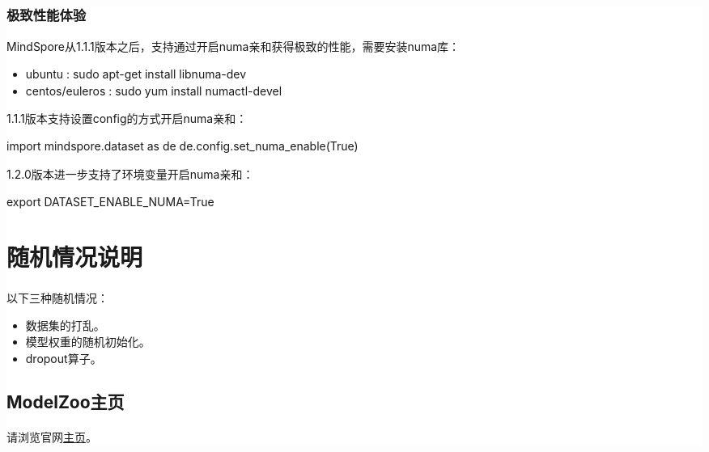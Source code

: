 ### 极致性能体验

MindSpore从1.1.1版本之后，支持通过开启numa亲和获得极致的性能，需要安装numa库：

- ubuntu : sudo apt-get install libnuma-dev
- centos/euleros : sudo yum install numactl-devel

1.1.1版本支持设置config的方式开启numa亲和：

import mindspore.dataset as de
de.config.set_numa_enable(True)

1.2.0版本进一步支持了环境变量开启numa亲和：

export DATASET_ENABLE_NUMA=True

# 随机情况说明

以下三种随机情况：

- 数据集的打乱。
- 模型权重的随机初始化。
- dropout算子。

## ModelZoo主页

请浏览官网[主页](https://gitee.com/mindspore/mindspore/tree/master/model_zoo)。
